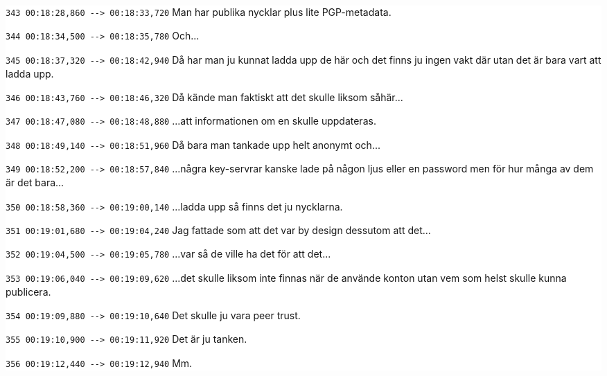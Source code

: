 

`343 00:18:28,860 --> 00:18:33,720`
Man har publika nycklar plus lite PGP-metadata.



`344 00:18:34,500 --> 00:18:35,780`
Och...



`345 00:18:37,320 --> 00:18:42,940`
Då har man ju kunnat ladda upp de här och det finns ju ingen vakt där utan det är bara vart att ladda upp.



`346 00:18:43,760 --> 00:18:46,320`
Då kände man faktiskt att det skulle liksom såhär...



`347 00:18:47,080 --> 00:18:48,880`
\...att informationen om en skulle uppdateras.



`348 00:18:49,140 --> 00:18:51,960`
Då bara man tankade upp helt anonymt och...



`349 00:18:52,200 --> 00:18:57,840`
\...några key-servrar kanske lade på någon ljus eller en password men för hur många av dem är det bara...



`350 00:18:58,360 --> 00:19:00,140`
\...ladda upp så finns det ju nycklarna.



`351 00:19:01,680 --> 00:19:04,240`
Jag fattade som att det var by design dessutom att det...



`352 00:19:04,500 --> 00:19:05,780`
\...var så de ville ha det för att det...



`353 00:19:06,040 --> 00:19:09,620`
\...det skulle liksom inte finnas när de använde konton utan vem som helst skulle kunna publicera.



`354 00:19:09,880 --> 00:19:10,640`
Det skulle ju vara peer trust.



`355 00:19:10,900 --> 00:19:11,920`
Det är ju tanken.



`356 00:19:12,440 --> 00:19:12,940`
Mm.

